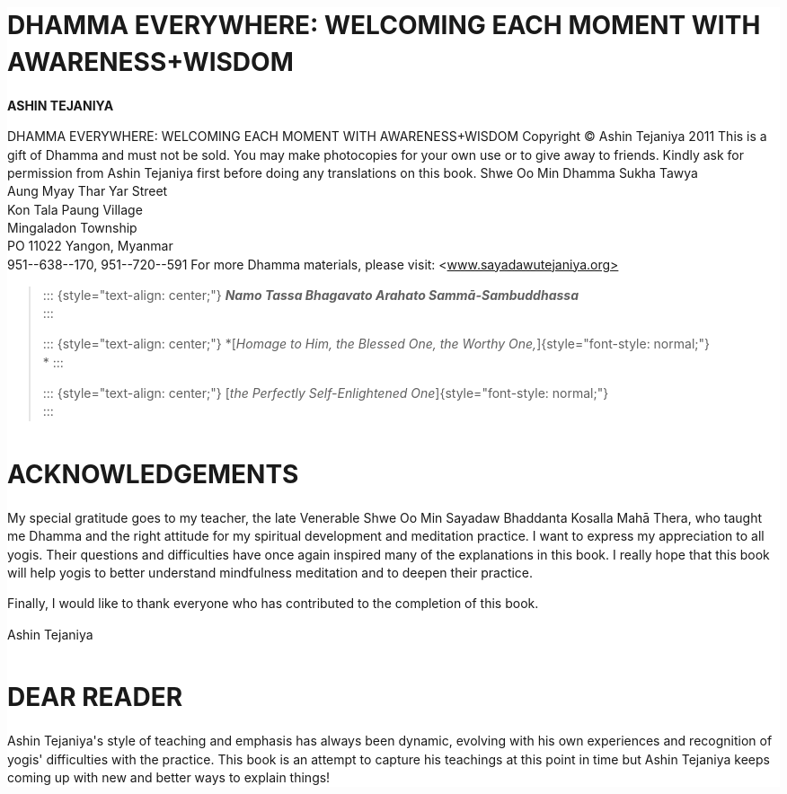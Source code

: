 # DHAMMA EVERYWHERE: WELCOMING EACH MOMENT WITH AWARENESS+WISDOM

**ASHIN TEJANIYA**

DHAMMA EVERYWHERE: WELCOMING EACH MOMENT WITH AWARENESS+WISDOM Copyright
© Ashin Tejaniya 2011 This is a gift of Dhamma and must not be sold. You
may make photocopies for your own use or to give away to friends. Kindly
ask for permission from Ashin Tejaniya first before doing any
translations on this book. Shwe Oo Min Dhamma Sukha Tawya\
Aung Myay Thar Yar Street\
Kon Tala Paung Village\
Mingaladon Township\
PO 11022 Yangon, Myanmar\
951--638--170, 951--720--591 For more Dhamma materials, please visit:
<www.sayadawutejaniya.org>

> ::: {style="text-align: center;"}
> ***Namo Tassa Bhagavato Arahato Sammā-Sambuddhassa***\
> :::
>
> ::: {style="text-align: center;"}
> *[*Homage to Him, the Blessed One, the Worthy
> One,*]{style="font-style: normal;"}\
>*
> :::
>
> ::: {style="text-align: center;"}
> [*the Perfectly Self-Enlightened One*]{style="font-style: normal;"}\
> :::

# ACKNOWLEDGEMENTS

My special gratitude goes to my teacher, the late Venerable Shwe Oo Min
Sayadaw Bhaddanta Kosalla Mahā Thera, who taught me Dhamma and the right
attitude for my spiritual development and meditation practice. I want to
express my appreciation to all yogis. Their questions and difficulties
have once again inspired many of the explanations in this book. I really
hope that this book will help yogis to better understand mindfulness
meditation and to deepen their practice.

Finally, I would like to thank everyone who has contributed to the
completion of this book.

Ashin Tejaniya

# DEAR READER

Ashin Tejaniya's style of teaching and emphasis has always been dynamic,
evolving with his own experiences and recognition of yogis' difficulties
with the practice. This book is an attempt to capture his teachings at
this point in time but Ashin Tejaniya keeps coming up with new and
better ways to explain things!

